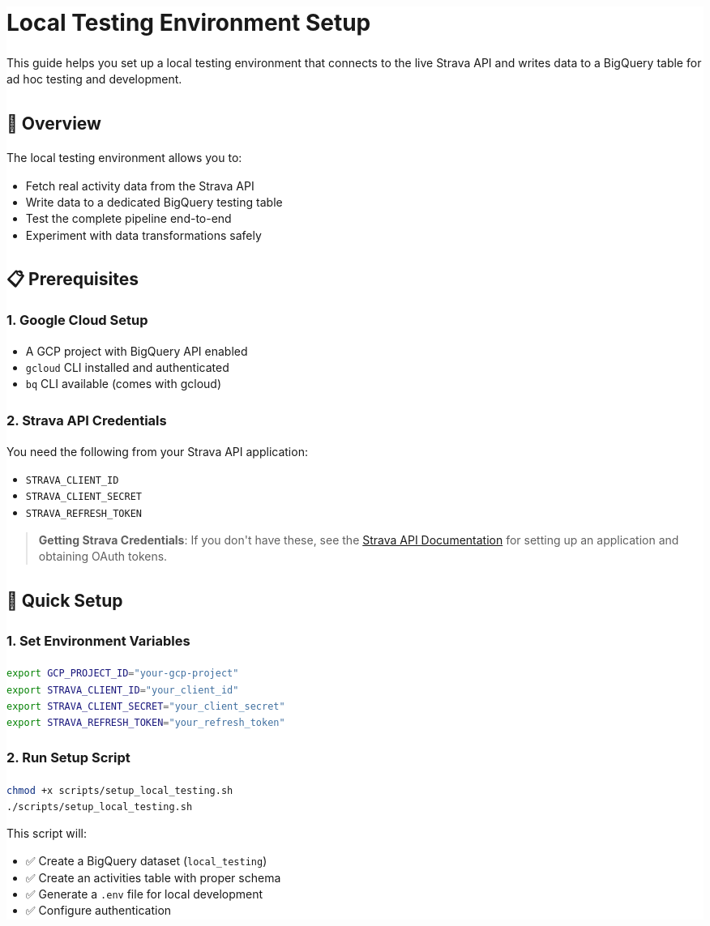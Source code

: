 # Local Testing Environment Setup

This guide helps you set up a local testing environment that connects to the live Strava API and writes data to a BigQuery table for ad hoc testing and development.

## 🎯 Overview

The local testing environment allows you to:
- Fetch real activity data from the Strava API
- Write data to a dedicated BigQuery testing table
- Test the complete pipeline end-to-end
- Experiment with data transformations safely

## 📋 Prerequisites

### 1. Google Cloud Setup
- A GCP project with BigQuery API enabled
- `gcloud` CLI installed and authenticated
- `bq` CLI available (comes with gcloud)

### 2. Strava API Credentials
You need the following from your Strava API application:
- `STRAVA_CLIENT_ID`
- `STRAVA_CLIENT_SECRET` 
- `STRAVA_REFRESH_TOKEN`

> **Getting Strava Credentials**: If you don't have these, see the [Strava API Documentation](https://developers.strava.com/docs/getting-started/) for setting up an application and obtaining OAuth tokens.

## 🚀 Quick Setup

### 1. Set Environment Variables

```bash
export GCP_PROJECT_ID="your-gcp-project"
export STRAVA_CLIENT_ID="your_client_id"
export STRAVA_CLIENT_SECRET="your_client_secret"
export STRAVA_REFRESH_TOKEN="your_refresh_token"
```

### 2. Run Setup Script

```bash
chmod +x scripts/setup_local_testing.sh
./scripts/setup_local_testing.sh
```

This script will:
- ✅ Create a BigQuery dataset (`local_testing`)
- ✅ Create an activities table with proper schema
- ✅ Generate a `.env` file for local development
- ✅ Configure authentication
